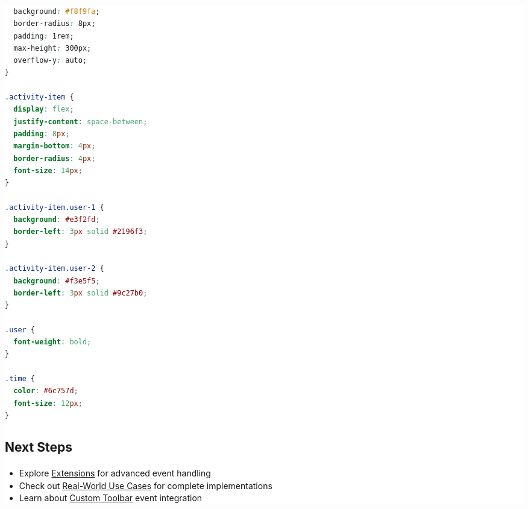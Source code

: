 ```css
  background: #f8f9fa;
  border-radius: 8px;
  padding: 1rem;
  max-height: 300px;
  overflow-y: auto;
}

.activity-item {
  display: flex;
  justify-content: space-between;
  padding: 8px;
  margin-bottom: 4px;
  border-radius: 4px;
  font-size: 14px;
}

.activity-item.user-1 {
  background: #e3f2fd;
  border-left: 3px solid #2196f3;
}

.activity-item.user-2 {
  background: #f3e5f5;
  border-left: 3px solid #9c27b0;
}

.user {
  font-weight: bold;
}

.time {
  color: #6c757d;
  font-size: 12px;
}
```

## Next Steps

- Explore [Extensions](/examples/extensions) for advanced event handling
- Check out [Real-World Use Cases](/examples/real-world) for complete implementations
- Learn about [Custom Toolbar](/examples/toolbar) event integration

<script>
// This demo uses a simplified version for documentation purposes
// In a real implementation, you would import from the built library:
// import { MediumEditor } from 'ts-medium-editor'

// Simplified MediumEditor simulation for demo purposes
class DemoMediumEditor {
  constructor(selector, options = {}) {
    this.elements = typeof selector === 'string'
      ? Array.from(document.querySelectorAll(selector))
      : [selector]
    this.options = options
    this.listeners = new Map()
    this.init()
  }
